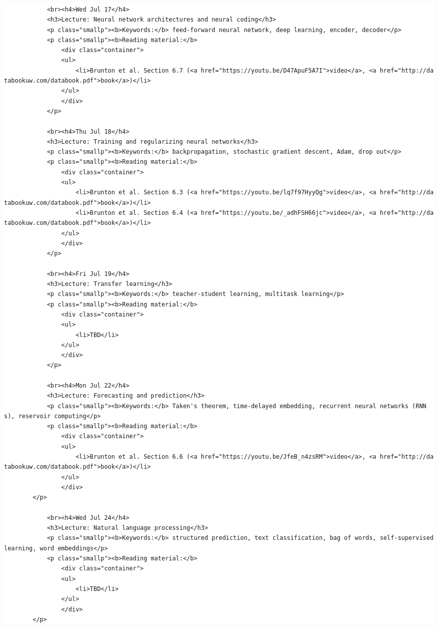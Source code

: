                 <br><h4>Wed Jul 17</h4>
                <h3>Lecture: Neural network architectures and neural coding</h3>
                <p class="smallp"><b>Keywords:</b> feed-forward neural network, deep learning, encoder, decoder</p>
                <p class="smallp"><b>Reading material:</b>
                    <div class="container">
                    <ul>
                        <li>Brunton et al. Section 6.7 (<a href="https://youtu.be/D47ApuF5A7I">video</a>, <a href="http://databookuw.com/databook.pdf">book</a>)</li>
                    </ul>
                    </div>
                </p>
    
                <br><h4>Thu Jul 18</h4>
                <h3>Lecture: Training and regularizing neural networks</h3>
                <p class="smallp"><b>Keywords:</b> backpropagation, stochastic gradient descent, Adam, drop out</p>
                <p class="smallp"><b>Reading material:</b>
                    <div class="container">
                    <ul>
                        <li>Brunton et al. Section 6.3 (<a href="https://youtu.be/lq7f97HyyQg">video</a>, <a href="http://databookuw.com/databook.pdf">book</a>)</li>
                        <li>Brunton et al. Section 6.4 (<a href="https://youtu.be/_adhFSH66jc">video</a>, <a href="http://databookuw.com/databook.pdf">book</a>)</li>
                    </ul>
                    </div>
                </p>
    
                <br><h4>Fri Jul 19</h4>
                <h3>Lecture: Transfer learning</h3>
                <p class="smallp"><b>Keywords:</b> teacher-student learning, multitask learning</p>
                <p class="smallp"><b>Reading material:</b>
                    <div class="container">
                    <ul>
                        <li>TBD</li>
                    </ul>
                    </div>
                </p>
    
                <br><h4>Mon Jul 22</h4>
                <h3>Lecture: Forecasting and prediction</h3>
                <p class="smallp"><b>Keywords:</b> Taken's theorem, time-delayed embedding, recurrent neural networks (RNNs), reservoir computing</p>
                <p class="smallp"><b>Reading material:</b>
                    <div class="container">
                    <ul>
                        <li>Brunton et al. Section 6.6 (<a href="https://youtu.be/JfeB_n4zsRM">video</a>, <a href="http://databookuw.com/databook.pdf">book</a>)</li>
                    </ul>
                    </div>
            </p>
    
                <br><h4>Wed Jul 24</h4>
                <h3>Lecture: Natural language processing</h3>
                <p class="smallp"><b>Keywords:</b> structured prediction, text classification, bag of words, self-supervised learning, word embeddings</p>
                <p class="smallp"><b>Reading material:</b>
                    <div class="container">
                    <ul>
                        <li>TBD</li>
                    </ul>
                    </div>
            </p>
    
